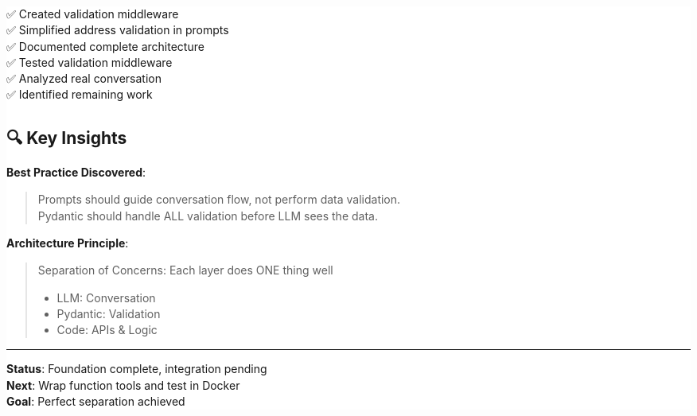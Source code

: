 ✅ Created validation middleware  
✅ Simplified address validation in prompts  
✅ Documented complete architecture  
✅ Tested validation middleware  
✅ Analyzed real conversation  
✅ Identified remaining work  

## 🔍 Key Insights

**Best Practice Discovered**:
> Prompts should guide conversation flow, not perform data validation.  
> Pydantic should handle ALL validation before LLM sees the data.

**Architecture Principle**:
> Separation of Concerns: Each layer does ONE thing well
> - LLM: Conversation
> - Pydantic: Validation
> - Code: APIs & Logic

---

**Status**: Foundation complete, integration pending  
**Next**: Wrap function tools and test in Docker  
**Goal**: Perfect separation achieved

